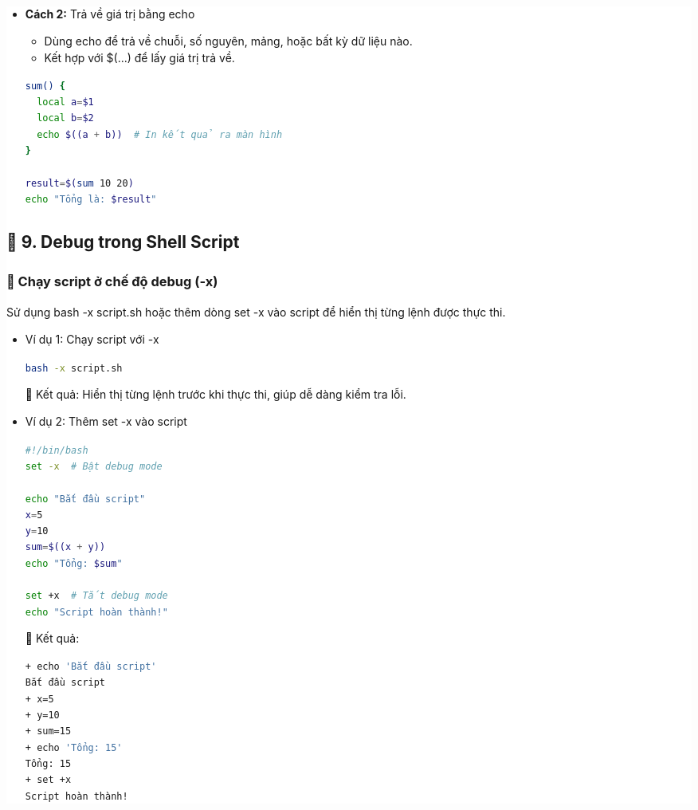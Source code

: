 - **Cách 2:** Trả về giá trị bằng echo

  - Dùng echo để trả về chuỗi, số nguyên, mảng, hoặc bất kỳ dữ liệu nào.
  - Kết hợp với $(...) để lấy giá trị trả về.

  ```bash
  sum() {
    local a=$1
    local b=$2
    echo $((a + b))  # In kết quả ra màn hình
  }

  result=$(sum 10 20)
  echo "Tổng là: $result"
  ```

<a name="9"></a>

## 📌 9. Debug trong Shell Script

### 🔹 Chạy script ở chế độ debug (-x)

Sử dụng bash -x script.sh hoặc thêm dòng set -x vào script để hiển thị từng lệnh được thực thi.

- Ví dụ 1: Chạy script với -x

  ```bash
  bash -x script.sh
  ```

  📝 Kết quả: Hiển thị từng lệnh trước khi thực thi, giúp dễ dàng kiểm tra lỗi.

- Ví dụ 2: Thêm set -x vào script

  ```bash
  #!/bin/bash
  set -x  # Bật debug mode

  echo "Bắt đầu script"
  x=5
  y=10
  sum=$((x + y))
  echo "Tổng: $sum"

  set +x  # Tắt debug mode
  echo "Script hoàn thành!"
  ```

  📝 Kết quả:

  ```bash
  + echo 'Bắt đầu script'
  Bắt đầu script
  + x=5
  + y=10
  + sum=15
  + echo 'Tổng: 15'
  Tổng: 15
  + set +x
  Script hoàn thành!
  ```
